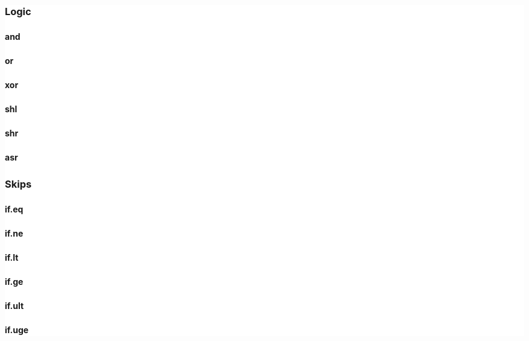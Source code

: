 ### Logic

#### and

#### or

#### xor

#### shl

#### shr

#### asr

### Skips

#### if.eq

#### if.ne

#### if.lt

#### if.ge

#### if.ult

#### if.uge
